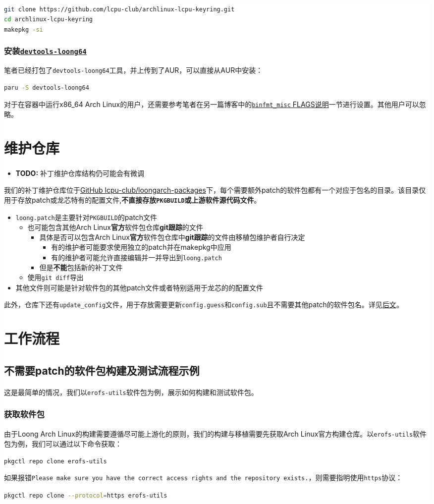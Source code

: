 ```bash
git clone https://github.com/lcpu-club/archlinux-lcpu-keyring.git
cd archlinux-lcpu-keyring
makepkg -si
```

### 安装[`devtools-loong64`](https://github.com/lcpu-club/devtools-loong)

笔者已经打包了`devtools-loong64`工具，并上传到了AUR，可以直接从AUR中安装：

```bash
paru -S devtools-loong64
```

对于在容器中运行x86_64 Arch Linux的用户，还需要参考笔者在另一篇博客中的[`binfmt_misc` FLAGS说明](https://wszqkzqk.github.io/2024/08/08/devtools-loong64/#binfmt_misc-flags说明仅针对在容器中运行x86-arch-linux的用户)一节进行设置。其他用户可以忽略。

# 维护仓库

* **TODO:** 补丁维护仓库结构仍可能会有微调

我们的补丁维护仓库位于[GitHub lcpu-club/loongarch-packages](https://github.com/lcpu-club/loongarch-packages)下，每个需要额外patch的软件包都有一个对应于包名的目录。该目录仅用于存放patch或龙芯特有的配置文件,**不直接存放`PKGBUILD`或上游软件源代码文件**。

* `loong.patch`是主要针对`PKGBUILD`的patch文件
  * 也可能包含其他Arch Linux**官方**软件包仓库**git跟踪**的文件
    * 具体是否可以包含Arch Linux**官方**软件包仓库中**git跟踪**的文件由移植包维护者自行决定
      * 有的维护者可能要求使用独立的patch并在makepkg中应用
      * 有的维护者可能允许直接编辑并一并导出到`loong.patch`
    * 但是**不能**包括新的补丁文件
  * 使用`git diff`导出
* 其他文件则可能是针对软件包的其他patch文件或者特别适用于龙芯的的配置文件

此外，仓库下还有`update_config`文件，用于存放需要更新`config.guess`和`config.sub`且不需要其他patch的软件包名。详见[后文](#特殊情况)。

# 工作流程

## 不需要patch的软件包构建及测试流程示例

这是最简单的情况，我们以`erofs-utils`软件包为例，展示如何构建和测试软件包。

### 获取软件包

由于Loong Arch Linux的构建需要遵循尽可能上游化的原则，我们的构建与移植需要先获取Arch Linux官方构建仓库。以`erofs-utils`软件包为例，我们可以通过以下命令获取：

```bash
pkgctl repo clone erofs-utils
```

如果报错`Please make sure you have the correct access rights and the repository exists.`，则需要指明使用`https`协议：

```bash
pkgctl repo clone --protocol=https erofs-utils
```
